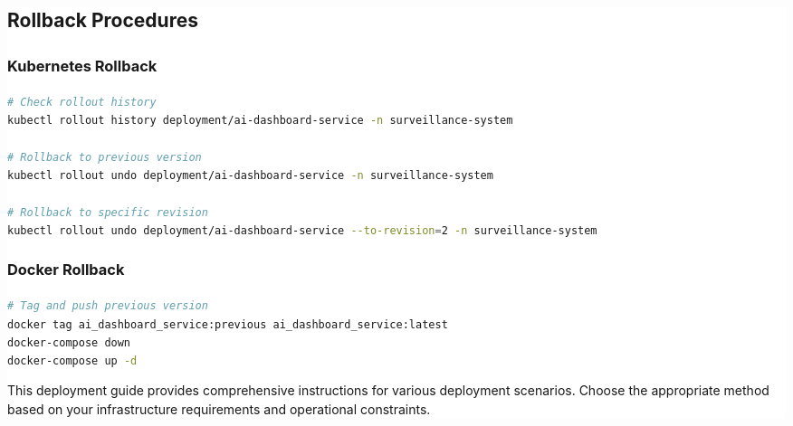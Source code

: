 ## Rollback Procedures

### Kubernetes Rollback

```bash
# Check rollout history
kubectl rollout history deployment/ai-dashboard-service -n surveillance-system

# Rollback to previous version
kubectl rollout undo deployment/ai-dashboard-service -n surveillance-system

# Rollback to specific revision
kubectl rollout undo deployment/ai-dashboard-service --to-revision=2 -n surveillance-system
```

### Docker Rollback

```bash
# Tag and push previous version
docker tag ai_dashboard_service:previous ai_dashboard_service:latest
docker-compose down
docker-compose up -d
```

This deployment guide provides comprehensive instructions for various deployment scenarios. Choose the appropriate method based on your infrastructure requirements and operational constraints.
